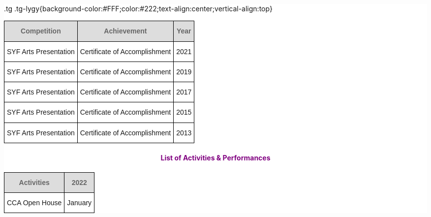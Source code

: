 .tg .tg-lygy{background-color:#FFF;color:#222;text-align:center;vertical-align:top}
</style>
<table class="tg">
<thead>
  <tr>
    <th class="tg-a4yv">Competition</th>
    <th class="tg-a4yv">Achievement</th>
    <th class="tg-a4yv">Year</th>
  </tr>
</thead>
<tbody>
  <tr>
    <td class="tg-lygy">SYF Arts Presentation</td>
    <td class="tg-lygy">Certificate of Accomplishment</td>
    <td class="tg-lygy">2021</td>
  </tr>
  <tr>
    <td class="tg-lygy">SYF Arts Presentation</td>
    <td class="tg-lygy">Certificate of Accomplishment</td>
    <td class="tg-lygy">2019</td>
  </tr>
  <tr>
    <td class="tg-lygy">SYF Arts Presentation</td>
    <td class="tg-lygy">Certificate of Accomplishment</td>
    <td class="tg-lygy">2017</td>
  </tr>
  <tr>
    <td class="tg-lygy">SYF Arts Presentation</td>
    <td class="tg-lygy">Certificate of Accomplishment</td>
    <td class="tg-lygy">2015</td>
  </tr>
  <tr>
    <td class="tg-lygy">SYF Arts Presentation</td>
    <td class="tg-lygy">Certificate of Accomplishment</td>
    <td class="tg-lygy">2013</td>
  </tr>
</tbody>
</table>

<h4 style="color:purple" align="center">List of Activities &amp; Performances</h4>
<style type="text/css">
.tg  {border-collapse:collapse;border-spacing:0;}
.tg td{border-color:black;border-style:solid;border-width:1px;font-family:Arial, sans-serif;font-size:14px;
  overflow:hidden;padding:10px 5px;word-break:normal;}
.tg th{border-color:black;border-style:solid;border-width:1px;font-family:Arial, sans-serif;font-size:14px;
  font-weight:normal;overflow:hidden;padding:10px 5px;word-break:normal;}
.tg .tg-a4yv{background-color:#DDD;color:#666;font-weight:bold;text-align:center;vertical-align:top}
.tg .tg-7yig{background-color:#FFF;text-align:center;vertical-align:top}
</style>
<table class="tg">
<thead>
  <tr>
    <th class="tg-a4yv">Activities</th>
    <th class="tg-a4yv">2022<br></th>
  </tr>
</thead>
<tbody>
  <tr>
    <td class="tg-7yig">CCA Open House<br></td>
    <td class="tg-7yig">January</td>
  </tr>
